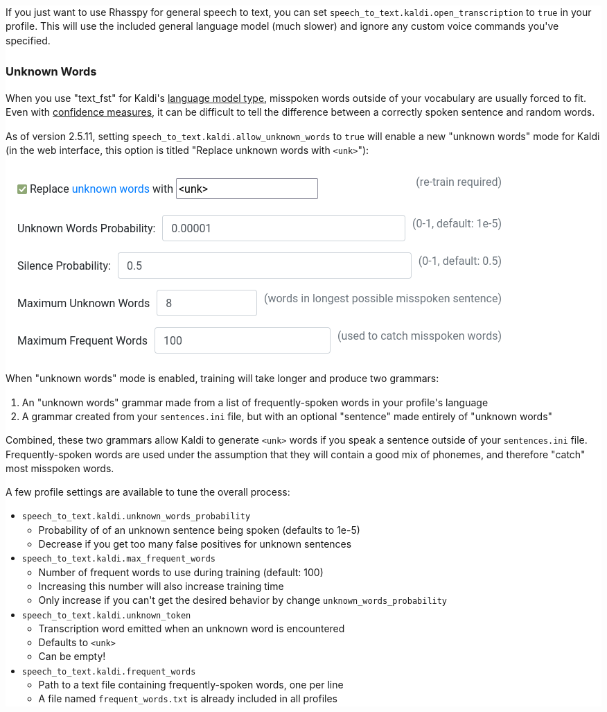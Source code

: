 If you just want to use Rhasspy for general speech to text, you can set `speech_to_text.kaldi.open_transcription` to `true` in your profile. This will use the included general language model (much slower) and ignore any custom voice commands you've specified.

### Unknown Words

When you use "text_fst" for Kaldi's [language model type](#language-model-type), misspoken words outside of your vocabulary are usually forced to fit. Even with [confidence measures](#asr-confidence), it can be difficult to tell the difference between a correctly spoken sentence and random words.

As of version 2.5.11, setting `speech_to_text.kaldi.allow_unknown_words` to `true` will enable a new "unknown words" mode for Kaldi (in the web interface, this option is titled "Replace unknown words with `<unk>`"):

![Settings for unknown words in Kaldi](img/kaldi-unknown-words-settings.png)

When "unknown words" mode is enabled, training will take longer and produce two grammars:

1. An "unknown words" grammar made from a list of frequently-spoken words in your profile's language
2. A grammar created from your `sentences.ini` file, but with an optional "sentence" made entirely of "unknown words" 

Combined, these two grammars allow Kaldi to generate `<unk>` words if you speak a sentence outside of your `sentences.ini` file. Frequently-spoken words are used under the assumption that they will contain a good mix of phonemes, and therefore "catch" most misspoken words.

A few profile settings are available to tune the overall process:

* `speech_to_text.kaldi.unknown_words_probability`
    * Probability of of an unknown sentence being spoken (defaults to 1e-5)
    * Decrease if you get too many false positives for unknown sentences
* `speech_to_text.kaldi.max_frequent_words`
    * Number of frequent words to use during training (default: 100)
    * Increasing this number will also increase training time
    * Only increase if you can't get the desired behavior by change `unknown_words_probability`
* `speech_to_text.kaldi.unknown_token`
    * Transcription word emitted when an unknown word is encountered
    * Defaults to `<unk>`
    * Can be empty!
* `speech_to_text.kaldi.frequent_words`
    * Path to a text file containing frequently-spoken words, one per line
    * A file named `frequent_words.txt` is already included in all profiles
    